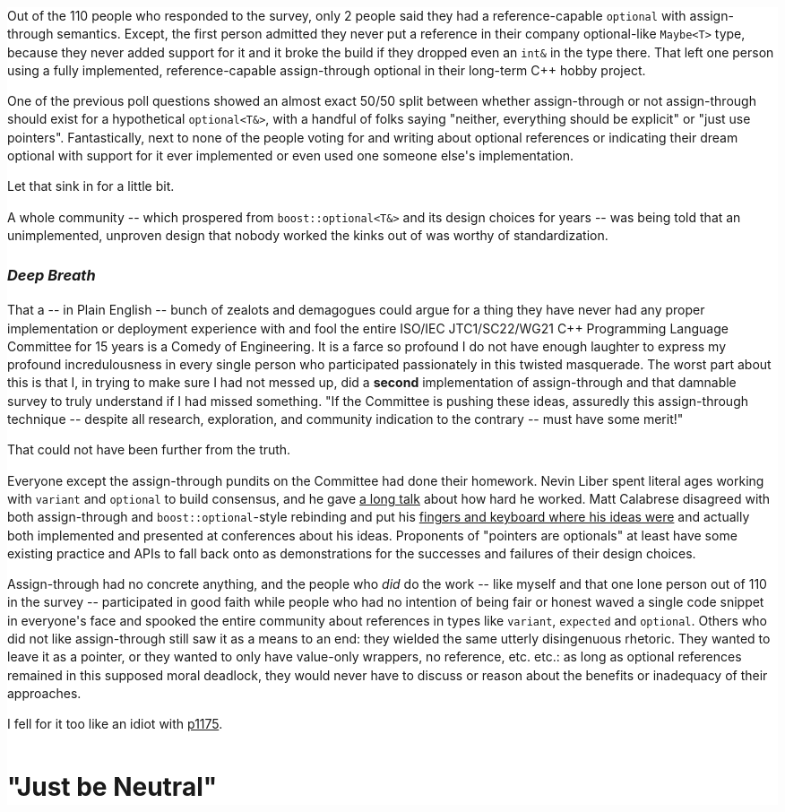 Out of the 110 people who responded to the survey, only 2 people said they had a reference-capable `optional` with assign-through semantics. Except, the first person admitted they never put a reference in their company optional-like `Maybe<T>` type, because they never added support for it and it broke the build if they dropped even an `int&` in the type there. That left one person using a fully implemented, reference-capable assign-through optional in their long-term C++ hobby project.

One of the previous poll questions showed an almost exact 50/50 split between whether assign-through or not assign-through should exist for a hypothetical `optional<T&>`, with a handful of folks saying "neither, everything should be explicit" or "just use pointers". Fantastically, next to none of the people voting for and writing about optional references or indicating their dream optional with support for it ever implemented or even used one someone else's implementation.

Let that sink in for a little bit.

A whole community -- which prospered from `boost::optional<T&>` and its design choices for years -- was being told that an unimplemented, unproven design that nobody worked the kinks out of was worthy of standardization.


### _Deep Breath_

That a -- in Plain English -- bunch of zealots and demagogues could argue for a thing they have never had any proper implementation or deployment experience with and fool the entire ISO/IEC JTC1/SC22/WG21 C++ Programming Language Committee for 15 years is a Comedy of Engineering. It is a farce so profound I do not have enough laughter to express my profound incredulousness in every single person who participated passionately in this twisted masquerade. The worst part about this is that I, in trying to make sure I had not messed up, did a **second** implementation of assign-through and that damnable survey to truly understand if I had missed something. "If the Committee is pushing these ideas, assuredly this assign-through technique -- despite all research, exploration, and community indication to the contrary -- must have some merit!"

That could not have been further from the truth.

Everyone except the assign-through pundits on the Committee had done their homework. Nevin Liber spent literal ages working with `variant` and `optional` to build consensus, and he gave [a long talk](https://www.youtube.com/watch?v=JUxhwf7gYLg) about how hard he worked. Matt Calabrese disagreed with both assign-through and `boost::optional`-style rebinding and put his [fingers and keyboard where his ideas were](https://github.com/mattcalabrese/argot) and actually both implemented and presented at conferences about his ideas. Proponents of "pointers are optionals" at least have some existing practice and APIs to fall back onto as demonstrations for the successes and failures of their design choices.

Assign-through had no concrete anything, and the people who _did_ do the work -- like myself and that one lone person out of 110 in the survey -- participated in good faith while people who had no intention of being fair or honest waved a single code snippet in everyone's face and spooked the entire community about references in types like `variant`, `expected` and `optional`. Others who did not like assign-through still saw it as a means to an end: they wielded the same utterly disingenuous rhetoric. They wanted to leave it as a pointer, or they wanted to only have value-only wrappers, no reference, etc. etc.: as long as optional references remained in this supposed moral deadlock, they would never have to discuss or reason about the benefits or inadequacy of their approaches.

I fell for it too like an idiot with [p1175](/vendor/future_cxx/papers/d1175.html).


# "Just be Neutral"
